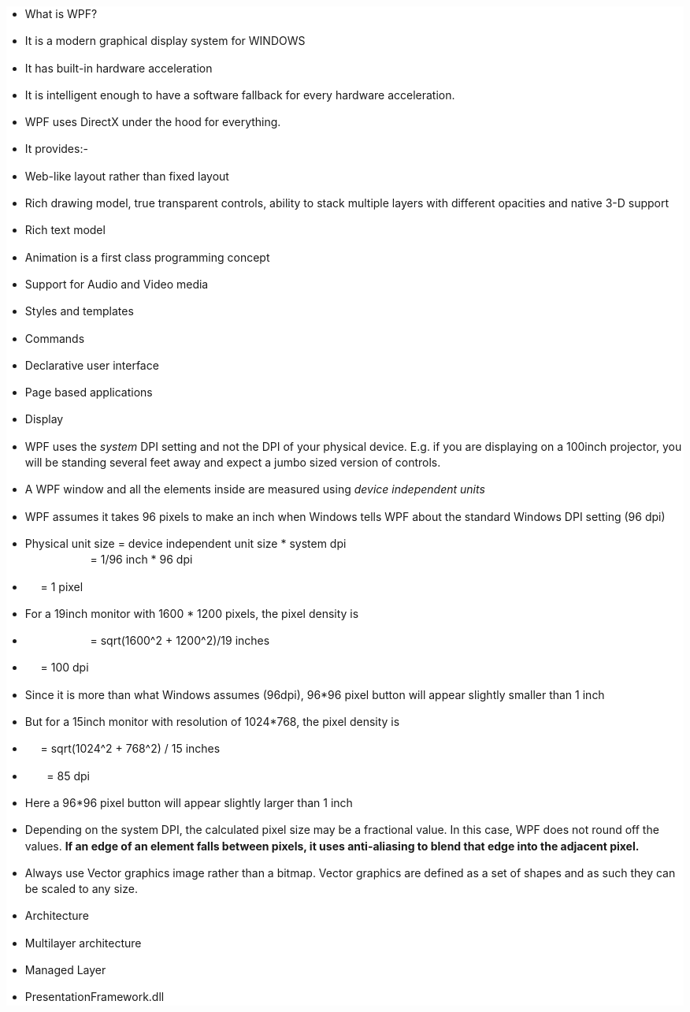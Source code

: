 - What is WPF?

- It is a modern graphical display system for WINDOWS
- It has built-in hardware acceleration

- It is intelligent enough to have a software fallback for every hardware acceleration. 

- WPF uses DirectX under the hood for everything.
- It provides:-

- Web-like layout rather than fixed layout
- Rich drawing model, true transparent controls, ability to stack multiple layers with different opacities and native 3-D support
- Rich text model
- Animation is a first class programming concept
- Support for Audio and Video media
- Styles and templates
- Commands
- Declarative user interface
- Page based applications

- Display

- WPF uses the _system_ DPI setting and not the DPI of your physical device. E.g. if you are displaying on a 100inch projector, you will be standing several feet away and expect a jumbo sized version of controls.
- A WPF window and all the elements inside are measured using _device independent units_
- WPF assumes it takes 96 pixels to make an inch when Windows tells WPF about the standard Windows DPI setting (96 dpi)

- Physical unit size = device independent unit size * system dpi  
                         = 1/96 inch * 96 dpi
-      = 1 pixel
- For a 19inch monitor with 1600 * 1200 pixels, the pixel density is
-                      = sqrt(1600^2 + 1200^2)/19 inches
-      = 100 dpi
- Since it is more than what Windows assumes (96dpi), 96*96 pixel button will appear slightly smaller than 1 inch

- But for a 15inch monitor with resolution of 1024*768, the pixel density is
-      = sqrt(1024^2 + 768^2) / 15 inches
-        = 85 dpi
- Here a 96*96 pixel button will appear slightly larger than 1 inch
- Depending on the system DPI, the calculated pixel size may be a fractional value. In this case, WPF does not round off the values. **If an edge of an element falls between pixels, it uses anti-aliasing to blend that edge into the adjacent pixel.**

- Always use Vector graphics image rather than a bitmap. Vector graphics are defined as a set of shapes and as such they can be scaled to any size.

- Architecture

- Multilayer architecture

- Managed Layer

- PresentationFramework.dll
